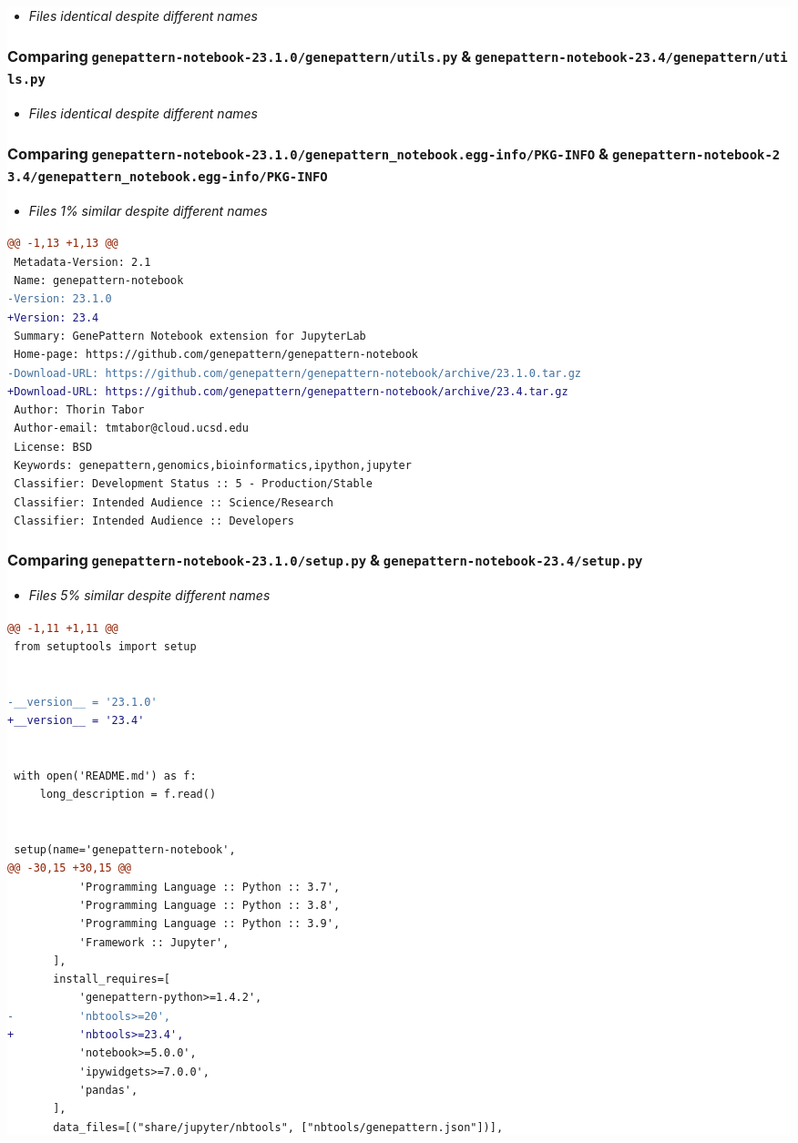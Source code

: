  * *Files identical despite different names*

### Comparing `genepattern-notebook-23.1.0/genepattern/utils.py` & `genepattern-notebook-23.4/genepattern/utils.py`

 * *Files identical despite different names*

### Comparing `genepattern-notebook-23.1.0/genepattern_notebook.egg-info/PKG-INFO` & `genepattern-notebook-23.4/genepattern_notebook.egg-info/PKG-INFO`

 * *Files 1% similar despite different names*

```diff
@@ -1,13 +1,13 @@
 Metadata-Version: 2.1
 Name: genepattern-notebook
-Version: 23.1.0
+Version: 23.4
 Summary: GenePattern Notebook extension for JupyterLab
 Home-page: https://github.com/genepattern/genepattern-notebook
-Download-URL: https://github.com/genepattern/genepattern-notebook/archive/23.1.0.tar.gz
+Download-URL: https://github.com/genepattern/genepattern-notebook/archive/23.4.tar.gz
 Author: Thorin Tabor
 Author-email: tmtabor@cloud.ucsd.edu
 License: BSD
 Keywords: genepattern,genomics,bioinformatics,ipython,jupyter
 Classifier: Development Status :: 5 - Production/Stable
 Classifier: Intended Audience :: Science/Research
 Classifier: Intended Audience :: Developers
```

### Comparing `genepattern-notebook-23.1.0/setup.py` & `genepattern-notebook-23.4/setup.py`

 * *Files 5% similar despite different names*

```diff
@@ -1,11 +1,11 @@
 from setuptools import setup
 
 
-__version__ = '23.1.0'
+__version__ = '23.4'
 
 
 with open('README.md') as f:
     long_description = f.read()
 
 
 setup(name='genepattern-notebook',
@@ -30,15 +30,15 @@
           'Programming Language :: Python :: 3.7',
           'Programming Language :: Python :: 3.8',
           'Programming Language :: Python :: 3.9',
           'Framework :: Jupyter',
       ],
       install_requires=[
           'genepattern-python>=1.4.2',
-          'nbtools>=20',
+          'nbtools>=23.4',
           'notebook>=5.0.0',
           'ipywidgets>=7.0.0',
           'pandas',
       ],
       data_files=[("share/jupyter/nbtools", ["nbtools/genepattern.json"])],
```